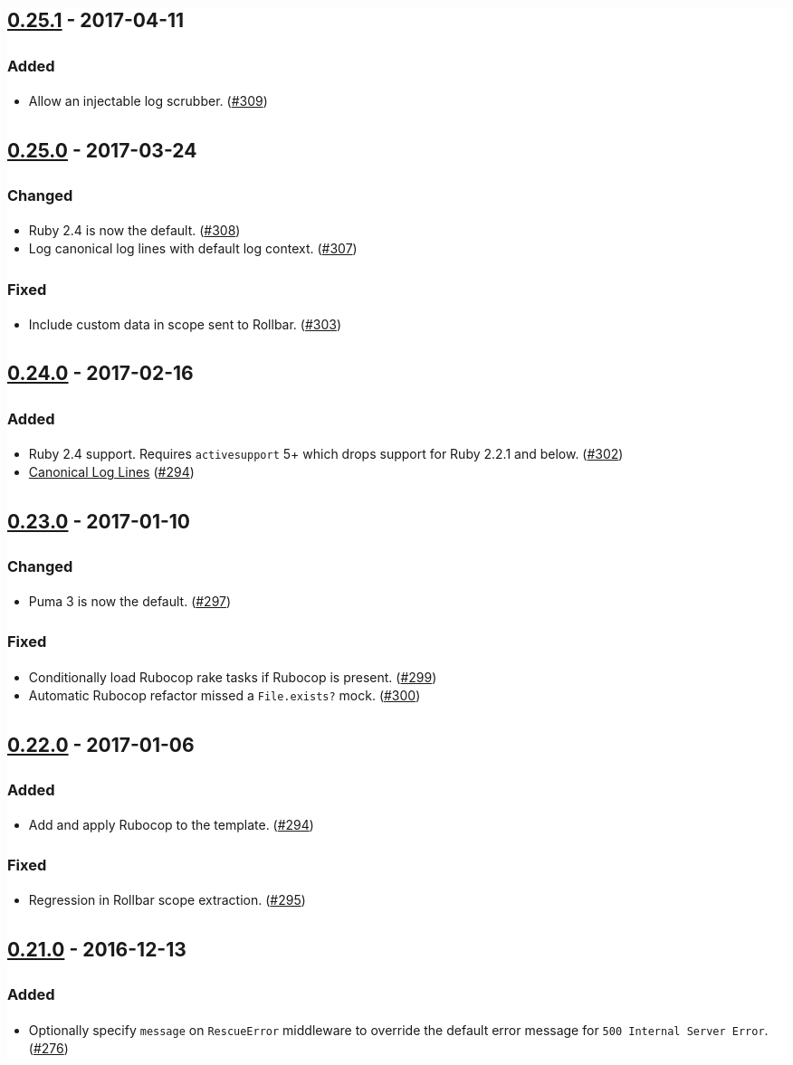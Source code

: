 ## [0.25.1] - 2017-04-11
### Added
- Allow an injectable log scrubber. ([#309](https://github.com/interagent/pliny/pull/308))

## [0.25.0] - 2017-03-24
### Changed
- Ruby 2.4 is now the default. ([#308](https://github.com/interagent/pliny/pull/308))
- Log canonical log lines with default log context. ([#307](https://github.com/interagent/pliny/pull/307))

### Fixed
- Include custom data in scope sent to Rollbar. ([#303](https://github.com/interagent/pliny/pull/303))

## [0.24.0] - 2017-02-16
### Added
- Ruby 2.4 support. Requires `activesupport` 5+ which drops support for Ruby 2.2.1 and below. ([#302](https://github.com/interagent/pliny/pull/302))
- [Canonical Log Lines](https://brandur.org/canonical-log-lines) ([#294](https://github.com/interagent/pliny/pull/294))

## [0.23.0] - 2017-01-10
### Changed
- Puma 3 is now the default. ([#297](https://github.com/interagent/pliny/pull/297))

### Fixed
- Conditionally load Rubocop rake tasks if Rubocop is present. ([#299](https://github.com/interagent/pliny/pull/299))
- Automatic Rubocop refactor missed a `File.exists?` mock. ([#300](https://github.com/interagent/pliny/pull/300))

## [0.22.0] - 2017-01-06
### Added
- Add and apply Rubocop to the template. ([#294](https://github.com/interagent/pliny/pull/294))

### Fixed
- Regression in Rollbar scope extraction. ([#295](https://github.com/interagent/pliny/pull/295))

## [0.21.0] - 2016-12-13
### Added
- Optionally specify `message` on `RescueError` middleware to override the
  default error message for `500 Internal Server Error`.
  ([#276](https://github.com/interagent/pliny/pull/276))


[Unreleased]: https://github.com/interagent/pliny/compare/v0.30.1...master
[0.30.1]: https://github.com/interagent/pliny/compare/v0.30.0...v0.30.1
[0.30.0]: https://github.com/interagent/pliny/compare/v0.29.0...v0.30.0
[0.29.0]: https://github.com/interagent/pliny/compare/v0.28.0...v0.29.0
[0.28.0]: https://github.com/interagent/pliny/compare/v0.27.1...v0.28.0
[0.27.1]: https://github.com/interagent/pliny/compare/v0.27.0...v0.27.1
[0.27.0]: https://github.com/interagent/pliny/compare/v0.26.2...v0.27.0
[0.26.2]: https://github.com/interagent/pliny/compare/v0.26.1...v0.26.2
[0.26.1]: https://github.com/interagent/pliny/compare/v0.26.0...v0.26.1
[0.26.0]: https://github.com/interagent/pliny/compare/v0.25.1...v0.26.0
[0.25.1]: https://github.com/interagent/pliny/compare/v0.25.0...v0.25.1
[0.25.0]: https://github.com/interagent/pliny/compare/v0.24.0...v0.25.0
[0.24.0]: https://github.com/interagent/pliny/compare/v0.23.0...v0.24.0
[0.23.0]: https://github.com/interagent/pliny/compare/v0.22.0...v0.23.0
[0.22.0]: https://github.com/interagent/pliny/compare/v0.21.0...v0.22.0
[0.21.0]: https://github.com/interagent/pliny/compare/v0.20.2...v0.21.0
[0.20.2]: https://github.com/interagent/pliny/compare/v0.20.1...v0.20.2
[0.20.1]: https://github.com/interagent/pliny/compare/v0.20.0...v0.20.1
[0.20.0]: https://github.com/interagent/pliny/compare/v0.19.0...v0.20.0
[0.19.0]: https://github.com/interagent/pliny/compare/v0.18.0...v0.19.0
[0.18.0]: https://github.com/interagent/pliny/compare/v0.17.1...v0.18.0
[0.17.1]: https://github.com/interagent/pliny/compare/v0.17.0...v0.17.1
[0.17.0]: https://github.com/interagent/pliny/compare/v0.16.3...v0.17.0
[0.16.3]: https://github.com/interagent/pliny/compare/v0.16.2...v0.16.3
[0.16.2]: https://github.com/interagent/pliny/compare/v0.16.1...v0.16.2
[0.16.1]: https://github.com/interagent/pliny/compare/v0.16.0...v0.16.1
[0.16.0]: https://github.com/interagent/pliny/compare/v0.15.1...v0.16.0